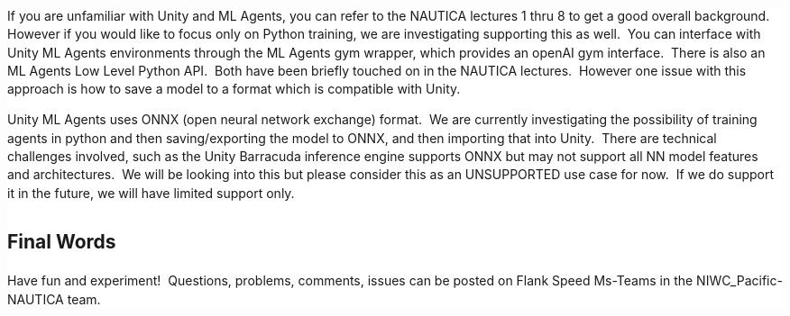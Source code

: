 If you are unfamiliar with Unity and ML Agents, you can refer to the NAUTICA lectures 1 thru 8 to get a good overall background.  However if you would like to focus only on Python training, we are investigating supporting this as well.  You can interface with Unity ML Agents environments through the ML Agents gym wrapper, which provides an openAI gym interface.  There is also an ML Agents Low Level Python API.  Both have been briefly touched on in the NAUTICA lectures.  However one issue with this approach is how to save a model to a format which is compatible with Unity.

Unity ML Agents uses ONNX (open neural network exchange) format.  We are currently investigating the possibility of training agents in python and then saving/exporting the model to ONNX, and then importing that into Unity.  There are technical challenges involved, such as the Unity Barracuda inference engine supports ONNX but may not support all NN model features and architectures.  We will be looking into this but please consider this as an UNSUPPORTED use case for now.  If we do support it in the future, we will have limited support only.

## Final Words

Have fun and experiment!  Questions, problems, comments, issues can be posted on Flank Speed Ms-Teams in the NIWC_Pacific-NAUTICA team.
